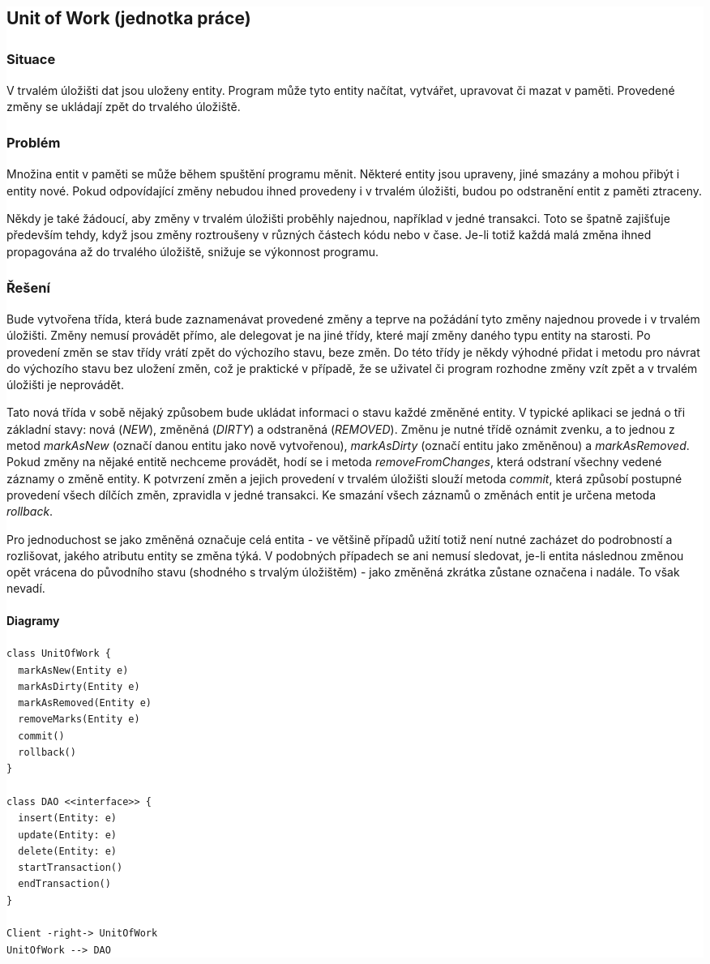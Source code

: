 ## Unit of Work (jednotka práce)

### Situace

V trvalém úložišti dat jsou uloženy entity. Program může tyto entity načítat, vytvářet, upravovat či mazat v paměti. Provedené změny se ukládají zpět do trvalého úložiště.

### Problém

Množina entit v paměti se může během spuštění programu měnit. Některé entity jsou upraveny, jiné smazány a mohou přibýt i entity nové. Pokud odpovídající změny nebudou ihned provedeny i v trvalém úložišti, budou po odstranění entit z paměti ztraceny.

Někdy je také žádoucí, aby změny v trvalém úložišti proběhly najednou, například v jedné transakci. Toto se špatně zajišťuje především tehdy, když jsou změny roztroušeny v různých částech kódu nebo v čase. Je-li totiž každá malá změna ihned propagována až do trvalého úložiště, snižuje se výkonnost programu.

### Řešení

Bude vytvořena třída, která bude zaznamenávat provedené změny a teprve na požádání tyto změny najednou provede i v trvalém úložišti. Změny nemusí provádět přímo, ale delegovat je na jiné třídy, které mají změny daného typu entity na starosti. Po provedení změn se stav třídy vrátí zpět do výchozího stavu, beze změn. Do této třídy je někdy výhodné přidat i metodu pro návrat do výchozího stavu bez uložení změn, což je praktické v případě, že se uživatel či program rozhodne změny vzít zpět a v trvalém úložišti je neprovádět.

Tato nová třída v sobě nějaký způsobem bude ukládat informaci o stavu každé změněné entity. V typické aplikaci se jedná o tři základní stavy: nová (*NEW*), změněná (*DIRTY*) a odstraněná (*REMOVED*). Změnu je nutné třídě oznámit zvenku, a to jednou z metod *markAsNew* (označí danou entitu jako nově vytvořenou), *markAsDirty* (označí entitu jako změněnou) a *markAsRemoved*. Pokud změny na nějaké entitě nechceme provádět, hodí se i metoda *removeFromChanges*, která odstraní všechny vedené záznamy o změně entity. K potvrzení změn a jejich provedení v trvalém úložišti slouží metoda *commit*, která způsobí postupné provedení všech dílčích změn, zpravidla v jedné transakci. Ke smazání všech záznamů o změnách entit je určena metoda *rollback*.

Pro jednoduchost se jako změněná označuje celá entita - ve většině případů užití totiž není nutné zacházet do podrobností a rozlišovat, jakého atributu entity se změna týká. V podobných případech se ani nemusí sledovat, je-li entita následnou změnou opět vrácena do původního stavu (shodného s trvalým úložištěm) - jako změněná zkrátka zůstane označena i nadále. To však nevadí.

#### Diagramy

```uml:class
class UnitOfWork {
  markAsNew(Entity e)
  markAsDirty(Entity e)
  markAsRemoved(Entity e)
  removeMarks(Entity e)
  commit()
  rollback()
}

class DAO <<interface>> {
  insert(Entity: e)
  update(Entity: e)
  delete(Entity: e)
  startTransaction()
  endTransaction()
}

Client -right-> UnitOfWork
UnitOfWork --> DAO
```

